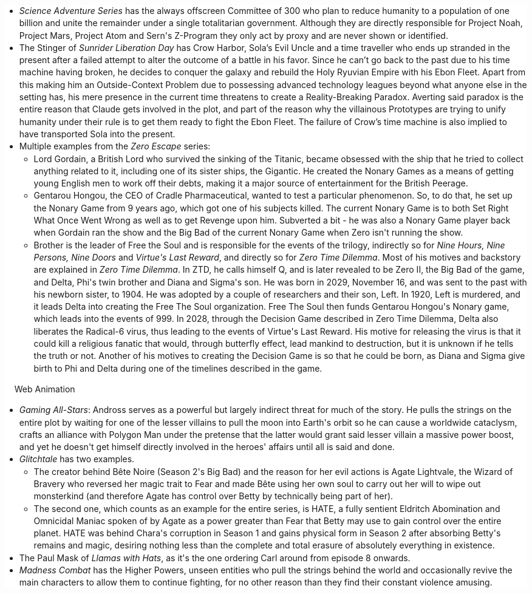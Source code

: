 -   _Science Adventure Series_ has the always offscreen Committee of 300 who plan to reduce humanity to a population of one billion and unite the remainder under a single totalitarian government. Although they are directly responsible for Project Noah, Project Mars, Project Atom and Sern's Z-Program they only act by proxy and are never shown or identified.
-   The Stinger of _Sunrider Liberation Day_ has Crow Harbor, Sola’s Evil Uncle and a time traveller who ends up stranded in the present after a failed attempt to alter the outcome of a battle in his favor. Since he can’t go back to the past due to his time machine having broken, he decides to conquer the galaxy and rebuild the Holy Ryuvian Empire with his Ebon Fleet. Apart from this making him an Outside-Context Problem due to possessing advanced technology leagues beyond what anyone else in the setting has, his mere presence in the current time threatens to create a Reality-Breaking Paradox. Averting said paradox is the entire reason that Claude gets involved in the plot, and part of the reason why the villainous Prototypes are trying to unify humanity under their rule is to get them ready to fight the Ebon Fleet. The failure of Crow’s time machine is also implied to have transported Sola into the present.
-   Multiple examples from the _Zero Escape_ series:
    -   Lord Gordain, a British Lord who survived the sinking of the Titanic, became obsessed with the ship that he tried to collect anything related to it, including one of its sister ships, the Gigantic. He created the Nonary Games as a means of getting young English men to work off their debts, making it a major source of entertainment for the British Peerage.
    -   Gentarou Hongou, the CEO of Cradle Pharmaceutical, wanted to test a particular phenomenon. So, to do that, he set up the Nonary Game from 9 years ago, which got one of his subjects killed. The current Nonary Game is to both Set Right What Once Went Wrong as well as to get Revenge upon him. Subverted a bit - he was also a Nonary Game player back when Gordain ran the show and the Big Bad of the current Nonary Game when Zero isn't running the show.
    -   Brother is the leader of Free the Soul and is responsible for the events of the trilogy, indirectly so for _Nine Hours, Nine Persons, Nine Doors_ and _Virtue's Last Reward_, and directly so for _Zero Time Dilemma_. Most of his motives and backstory are explained in _Zero Time Dilemma_. In ZTD, he calls himself Q, and is later revealed to be Zero II, the Big Bad of the game, and Delta, Phi's twin brother and Diana and Sigma's son. He was born in 2029, November 16, and was sent to the past with his newborn sister, to 1904. He was adopted by a couple of researchers and their son, Left. In 1920, Left is murdered, and it leads Delta into creating the Free The Soul organization. Free The Soul then funds Gentarou Hongou's Nonary game, which leads into the events of 999. In 2028, through the Decision Game described in Zero Time Dilemma, Delta also liberates the Radical-6 virus, thus leading to the events of Virtue's Last Reward. His motive for releasing the virus is that it could kill a religious fanatic that would, through butterfly effect, lead mankind to destruction, but it is unknown if he tells the truth or not. Another of his motives to creating the Decision Game is so that he could be born, as Diana and Sigma give birth to Phi and Delta during one of the timelines described in the game.

    Web Animation 

-   _Gaming All-Stars_: Andross serves as a powerful but largely indirect threat for much of the story. He pulls the strings on the entire plot by waiting for one of the lesser villains to pull the moon into Earth's orbit so he can cause a worldwide cataclysm, crafts an alliance with Polygon Man under the pretense that the latter would grant said lesser villain a massive power boost, and yet he doesn't get himself directly involved in the heroes' affairs until all is said and done.
-   _Glitchtale_ has two examples.
    -   The creator behind Bête Noire (Season 2's Big Bad) and the reason for her evil actions is Agate Lightvale, the Wizard of Bravery who reversed her magic trait to Fear and made Bête using her own soul to carry out her will to wipe out monsterkind (and therefore Agate has control over Betty by technically being part of her).
    -   The second one, which counts as an example for the entire series, is HATE, a fully sentient Eldritch Abomination and Omnicidal Maniac spoken of by Agate as a power greater than Fear that Betty may use to gain control over the entire planet. HATE was behind Chara's corruption in Season 1 and gains physical form in Season 2 after absorbing Betty's remains and magic, desiring nothing less than the complete and total erasure of absolutely everything in existence.
-   The Paul Mask of _Llamas with Hats_, as it's the one ordering Carl around from episode 8 onwards.
-   _Madness Combat_ has the Higher Powers, unseen entities who pull the strings behind the world and occasionally revive the main characters to allow them to continue fighting, for no other reason than they find their constant violence amusing.